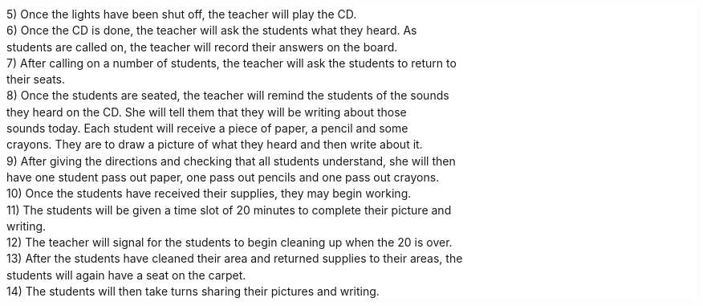 <dt>
5) Once the lights have been shut off, the teacher will play the CD.
<dt>
6) Once the CD is done, the teacher will ask the students what they heard. As
<dt>
students are called on, the teacher will record their answers on the board.
<dt>
7) After calling on a number of students, the teacher will ask the students to return to
<dt>
their seats.
<dt>
8) Once the students are seated, the teacher will remind the students of the sounds
<dt>
they heard on the CD. She will tell them that they will be writing about those
<dt>
sounds today. Each student will receive a piece of paper, a pencil and some
<dt>
crayons. They are to draw a picture of what they heard and then write about it.
<dt>
9) After giving the directions and checking that all students understand, she will then
<dt>
have one student pass out paper, one pass out pencils and one pass out crayons.
<dt>
10) Once the students have received their supplies, they may begin working.
<dt>
11) The students will be given a time slot of 20 minutes to complete their picture and
<dt>
writing.
<dt>
12) The teacher will signal for the students to begin cleaning up when the 20 is over.
<dt>
13) After the students have cleaned their area and returned supplies to their areas, the
<dt>
students will again have a seat on the carpet.
<dt>
14) The students will then take turns sharing their pictures and writing.
</dt>
</dt>
</dt>
</dt>
</dt>
</dt>
</dt>
</dt>
</dt>
</dt>
</dt>
</dt>
</dt>
</dt>
</dt>
</dt>
</dt>
</dt>
</dt>
</dt>
</dt>
</dt>
</dt>
</dt>
</dt>
</dl>
</blockquote>
<h3>